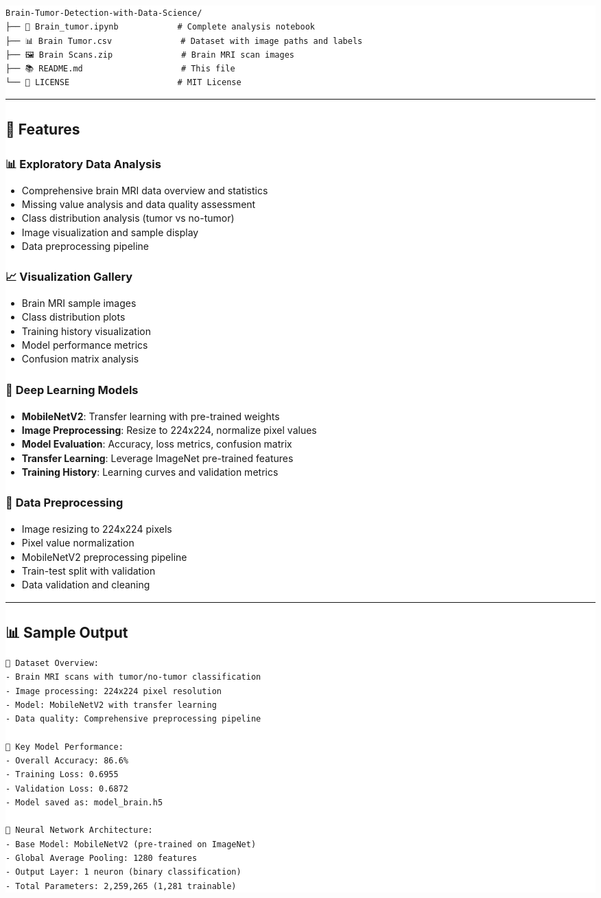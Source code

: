 ```
Brain-Tumor-Detection-with-Data-Science/
├── 🧠 Brain_tumor.ipynb            # Complete analysis notebook
├── 📊 Brain Tumor.csv              # Dataset with image paths and labels
├── 🖼️ Brain Scans.zip              # Brain MRI scan images
├── 📚 README.md                    # This file
└── 📄 LICENSE                      # MIT License
```

---

## 🎨 Features

### 📊 **Exploratory Data Analysis**
- Comprehensive brain MRI data overview and statistics
- Missing value analysis and data quality assessment
- Class distribution analysis (tumor vs no-tumor)
- Image visualization and sample display
- Data preprocessing pipeline

### 📈 **Visualization Gallery**
- Brain MRI sample images
- Class distribution plots
- Training history visualization
- Model performance metrics
- Confusion matrix analysis

### 🤖 **Deep Learning Models**
- **MobileNetV2**: Transfer learning with pre-trained weights
- **Image Preprocessing**: Resize to 224x224, normalize pixel values
- **Model Evaluation**: Accuracy, loss metrics, confusion matrix
- **Transfer Learning**: Leverage ImageNet pre-trained features
- **Training History**: Learning curves and validation metrics

### 🔧 **Data Preprocessing**
- Image resizing to 224x224 pixels
- Pixel value normalization
- MobileNetV2 preprocessing pipeline
- Train-test split with validation
- Data validation and cleaning

---

## 📊 Sample Output

```
🧠 Dataset Overview:
- Brain MRI scans with tumor/no-tumor classification
- Image processing: 224x224 pixel resolution
- Model: MobileNetV2 with transfer learning
- Data quality: Comprehensive preprocessing pipeline

🎯 Key Model Performance:
- Overall Accuracy: 86.6%
- Training Loss: 0.6955
- Validation Loss: 0.6872
- Model saved as: model_brain.h5

🤖 Neural Network Architecture:
- Base Model: MobileNetV2 (pre-trained on ImageNet)
- Global Average Pooling: 1280 features
- Output Layer: 1 neuron (binary classification)
- Total Parameters: 2,259,265 (1,281 trainable)
```